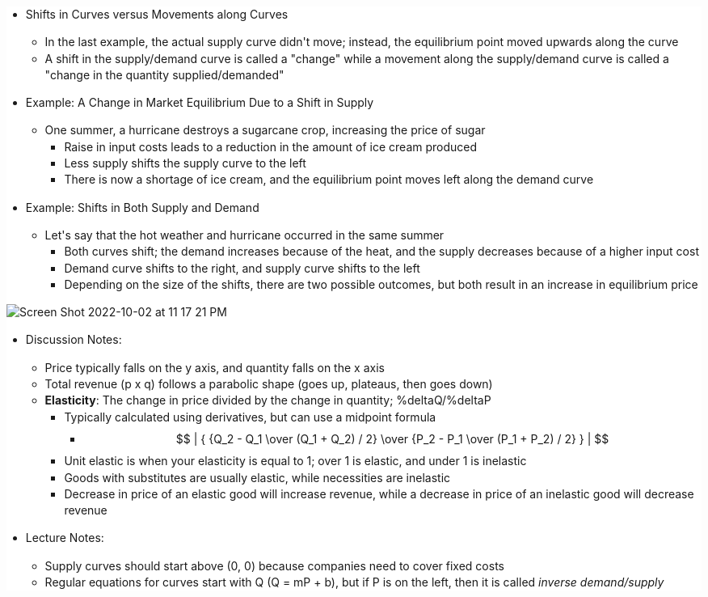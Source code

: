 - Shifts in Curves versus Movements along Curves
    - In the last example, the actual supply curve didn't move; instead, the equilibrium point moved upwards along the curve
    - A shift in the supply/demand curve is called a "change" while a movement along the supply/demand curve is called a "change in the quantity supplied/demanded"

- Example: A Change in Market Equilibrium Due to a Shift in Supply
    - One summer, a hurricane destroys a sugarcane crop, increasing the price of sugar
        - Raise in input costs leads to a reduction in the amount of ice cream produced
        - Less supply shifts the supply curve to the left
        - There is now a shortage of ice cream, and the equilibrium point moves left along the demand curve

- Example: Shifts in Both Supply and Demand
    - Let's say that the hot weather and hurricane occurred in the same summer
        - Both curves shift; the demand increases because of the heat, and the supply decreases because of a higher input cost
        - Demand curve shifts to the right, and supply curve shifts to the left
        - Depending on the size of the shifts, there are two possible outcomes, but both result in an increase in equilibrium price

![Screen Shot 2022-10-02 at 11 17 21 PM](https://user-images.githubusercontent.com/54915685/193512360-6b121608-f1da-405c-946c-c2348646a1aa.png)

- Discussion Notes:
    - Price typically falls on the y axis, and quantity falls on the x axis
    - Total revenue (p x q) follows a parabolic shape (goes up, plateaus, then goes down)
    - **Elasticity**: The change in price divided by the change in quantity; %deltaQ/%deltaP
        - Typically calculated using derivatives, but can use a midpoint formula
            - $$ | { {Q_2 - Q_1 \over (Q_1 + Q_2) / 2} \over {P_2 - P_1 \over (P_1 + P_2) / 2} } | $$
        - Unit elastic is when your elasticity is equal to 1; over 1 is elastic, and under 1 is inelastic
        - Goods with substitutes are usually elastic, while necessities are inelastic
        - Decrease in price of an elastic good will increase revenue, while a decrease in price of an inelastic good will decrease revenue

- Lecture Notes:
    - Supply curves should start above (0, 0) because companies need to cover fixed costs
    - Regular equations for curves start with Q (Q = mP + b), but if P is on the left, then it is called *inverse demand/supply*